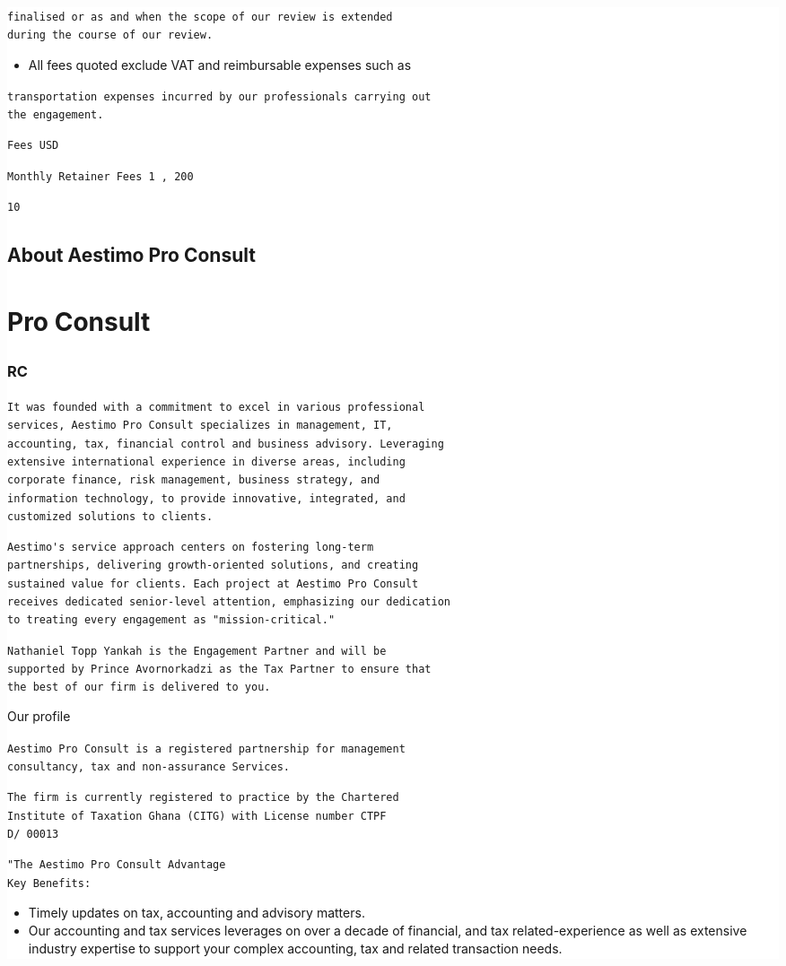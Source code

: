 ```
finalised or as and when the scope of our review is extended
during the course of our review.
```
- All fees quoted exclude VAT and reimbursable expenses such as

```
transportation expenses incurred by our professionals carrying out
the engagement.
```
```
Fees USD
```
```
Monthly Retainer Fees 1 , 200
```

```
10
```
## About Aestimo Pro Consult

# Pro Consult


### RC

```
It was founded with a commitment to excel in various professional
services, Aestimo Pro Consult specializes in management, IT,
accounting, tax, financial control and business advisory. Leveraging
extensive international experience in diverse areas, including
corporate finance, risk management, business strategy, and
information technology, to provide innovative, integrated, and
customized solutions to clients.
```
```
Aestimo's service approach centers on fostering long-term
partnerships, delivering growth-oriented solutions, and creating
sustained value for clients. Each project at Aestimo Pro Consult
receives dedicated senior-level attention, emphasizing our dedication
to treating every engagement as "mission-critical."
```
```
Nathaniel Topp Yankah is the Engagement Partner and will be
supported by Prince Avornorkadzi as the Tax Partner to ensure that
the best of our firm is delivered to you.
```
Our profile

```
Aestimo Pro Consult is a registered partnership for management
consultancy, tax and non-assurance Services.
```
```
The firm is currently registered to practice by the Chartered
Institute of Taxation Ghana (CITG) with License number CTPF
D/ 00013
```
```
"The Aestimo Pro Consult Advantage
Key Benefits:
```
- Timely updates on tax, accounting and advisory matters.
- Our accounting and tax services leverages on over a decade of
    financial, and tax related-experience as well as extensive
    industry expertise to support your complex accounting, tax and
    related transaction needs.